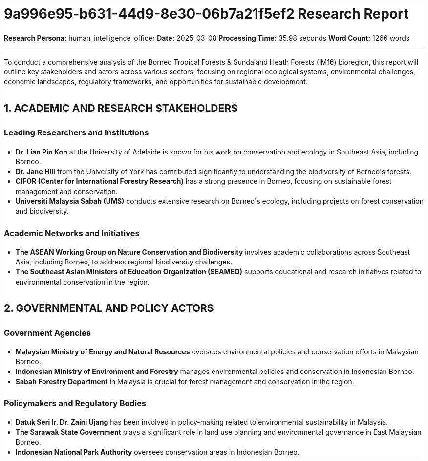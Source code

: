 # 9a996e95-b631-44d9-8e30-06b7a21f5ef2 Research Report

**Research Persona:** human_intelligence_officer
**Date:** 2025-03-08
**Processing Time:** 35.98 seconds
**Word Count:** 1266 words

---

To conduct a comprehensive analysis of the Borneo Tropical Forests & Sundaland Heath Forests (IM16) bioregion, this report will outline key stakeholders and actors across various sectors, focusing on regional ecological systems, environmental challenges, economic landscapes, regulatory frameworks, and opportunities for sustainable development.

## 1. ACADEMIC AND RESEARCH STAKEHOLDERS

### Leading Researchers and Institutions

- **Dr. Lian Pin Koh** at the University of Adelaide is known for his work on conservation and ecology in Southeast Asia, including Borneo.
- **Dr. Jane Hill** from the University of York has contributed significantly to understanding the biodiversity of Borneo's forests.
- **CIFOR (Center for International Forestry Research)** has a strong presence in Borneo, focusing on sustainable forest management and conservation.
- **Universiti Malaysia Sabah (UMS)** conducts extensive research on Borneo's ecology, including projects on forest conservation and biodiversity.

### Academic Networks and Initiatives

- **The ASEAN Working Group on Nature Conservation and Biodiversity** involves academic collaborations across Southeast Asia, including Borneo, to address regional biodiversity challenges.
- **The Southeast Asian Ministers of Education Organization (SEAMEO)** supports educational and research initiatives related to environmental conservation in the region.

## 2. GOVERNMENTAL AND POLICY ACTORS

### Government Agencies

- **Malaysian Ministry of Energy and Natural Resources** oversees environmental policies and conservation efforts in Malaysian Borneo.
- **Indonesian Ministry of Environment and Forestry** manages environmental policies and conservation in Indonesian Borneo.
- **Sabah Forestry Department** in Malaysia is crucial for forest management and conservation in the region.

### Policymakers and Regulatory Bodies

- **Datuk Seri Ir. Dr. Zaini Ujang** has been involved in policy-making related to environmental sustainability in Malaysia.
- **The Sarawak State Government** plays a significant role in land use planning and environmental governance in East Malaysian Borneo.
- **Indonesian National Park Authority** oversees conservation areas in Indonesian Borneo.
